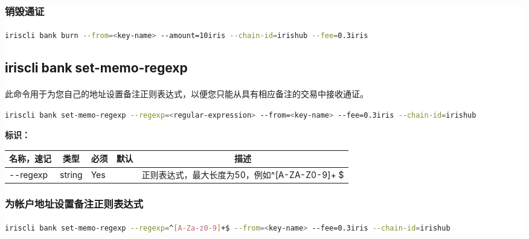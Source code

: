 ### 销毁通证

```bash
iriscli bank burn --from=<key-name> --amount=10iris --chain-id=irishub --fee=0.3iris
```

## iriscli bank set-memo-regexp

此命令用于为您自己的地址设置备注正则表达式，以便您只能从具有相应备注的交易中接收通证。

```bash
iriscli bank set-memo-regexp --regexp=<regular-expression> --from=<key-name> --fee=0.3iris --chain-id=irishub
```

**标识：**

| 名称，速记 | 类型   | 必须 | 默认 | 描述                                          |
| ---------- | ------ | -------- | ---- | --------------------------------------------- |
| --regexp   | string | Yes      |      | 正则表达式，最大长度为50，例如^[A-ZA-Z0-9]+ $ |

### 为帐户地址设置备注正则表达式

```bash
iriscli bank set-memo-regexp --regexp=^[A-Za-z0-9]+$ --from=<key-name> --fee=0.3iris --chain-id=irishub
```
